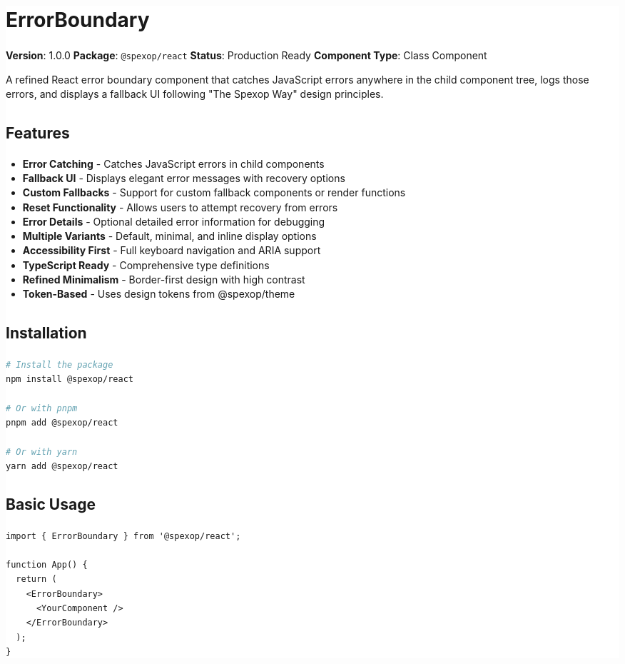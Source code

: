 # ErrorBoundary

**Version**: 1.0.0
**Package**: `@spexop/react`
**Status**: Production Ready
**Component Type**: Class Component

A refined React error boundary component that catches JavaScript errors anywhere in the child component tree, logs those errors, and displays a fallback UI following "The Spexop Way" design principles.

## Features

- **Error Catching** - Catches JavaScript errors in child components
- **Fallback UI** - Displays elegant error messages with recovery options
- **Custom Fallbacks** - Support for custom fallback components or render functions
- **Reset Functionality** - Allows users to attempt recovery from errors
- **Error Details** - Optional detailed error information for debugging
- **Multiple Variants** - Default, minimal, and inline display options
- **Accessibility First** - Full keyboard navigation and ARIA support
- **TypeScript Ready** - Comprehensive type definitions
- **Refined Minimalism** - Border-first design with high contrast
- **Token-Based** - Uses design tokens from @spexop/theme

## Installation

```bash
# Install the package
npm install @spexop/react

# Or with pnpm
pnpm add @spexop/react

# Or with yarn
yarn add @spexop/react
```

## Basic Usage

```tsx
import { ErrorBoundary } from '@spexop/react';

function App() {
  return (
    <ErrorBoundary>
      <YourComponent />
    </ErrorBoundary>
  );
}
```
